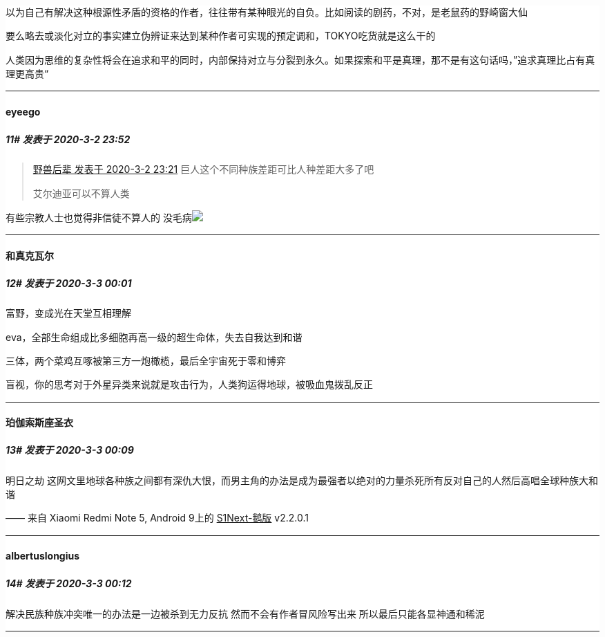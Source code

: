 以为自己有解决这种根源性矛盾的资格的作者，往往带有某种眼光的自负。比如阅读的剧药，不对，是老鼠药的野崎窗大仙

要么略去或淡化对立的事实建立伪辨证来达到某种作者可实现的预定调和，TOKYO吃货就是这么干的


人类因为思维的复杂性将会在追求和平的同时，内部保持对立与分裂到永久。如果探索和平是真理，那不是有这句话吗，”追求真理比占有真理更高贵“


-----

####  eyeego  
##### 11#       发表于 2020-3-2 23:52


<blockquote><a href="httphttps://bbs.saraba1st.com/2b/forum.php?mod=redirect&amp;goto=findpost&amp;pid=46597039&amp;ptid=1916839" target="_blank">野兽后辈 发表于 2020-3-2 23:21</a>
巨人这个不同种族差距可比人种差距大多了吧

艾尔迪亚可以不算人类</blockquote>
有些宗教人士也觉得非信徒不算人的 没毛病<img src="https://static.saraba1st.com/image/smiley/face2017/048.png" referrerpolicy="no-referrer">


-----

####  和真克瓦尔  
##### 12#       发表于 2020-3-3 00:01


富野，变成光在天堂互相理解

eva，全部生命组成比多细胞再高一级的超生命体，失去自我达到和谐

三体，两个菜鸡互啄被第三方一炮橄榄，最后全宇宙死于零和博弈

盲视，你的思考对于外星异类来说就是攻击行为，人类狗运得地球，被吸血鬼拨乱反正


-----

####  珀伽索斯座圣衣  
##### 13#       发表于 2020-3-3 00:09


明日之劫
这网文里地球各种族之间都有深仇大恨，而男主角的办法是成为最强者以绝对的力量杀死所有反对自己的人然后高唱全球种族大和谐

—— 来自 Xiaomi Redmi Note 5, Android 9上的 [S1Next-鹅版](https://github.com/ykrank/S1-Next/releases) v2.2.0.1


-----

####  albertuslongius  
##### 14#       发表于 2020-3-3 00:12


解决民族种族冲突唯一的办法是一边被杀到无力反抗 然而不会有作者冒风险写出来 所以最后只能各显神通和稀泥


-----
